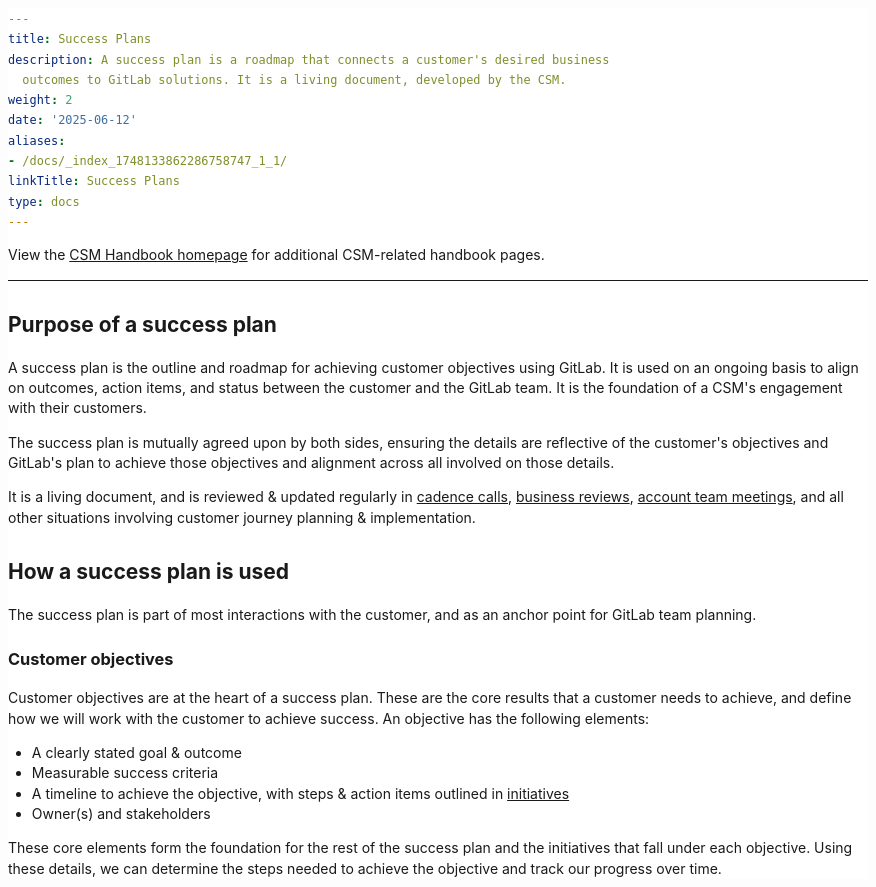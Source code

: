 ```yaml
---
title: Success Plans
description: A success plan is a roadmap that connects a customer's desired business
  outcomes to GitLab solutions. It is a living document, developed by the CSM.
weight: 2
date: '2025-06-12'
aliases:
- /docs/_index_1748133862286758747_1_1/
linkTitle: Success Plans
type: docs
---
```


View the [CSM Handbook homepage](/handbook/customer-success/csm/) for additional CSM-related handbook pages.

---

## Purpose of a success plan

A success plan is the outline and roadmap for achieving customer objectives using GitLab. It is used on an ongoing basis to align on outcomes, action items, and status between the customer and the GitLab team. It is the foundation of a CSM's engagement with their customers.

The success plan is mutually agreed upon by both sides, ensuring the details are reflective of the customer's objectives and GitLab's plan to achieve those objectives and alignment across all involved on those details.

It is a living document, and is reviewed & updated regularly in [cadence calls](/handbook/customer-success/csm/cadence-calls/), [business reviews](/handbook/customer-success/csm/ebr/), [account team meetings](/handbook/customer-success/account-team/#account-team-meetings), and all other situations involving customer journey planning & implementation.

## How a success plan is used

The success plan is part of most interactions with the customer, and as an anchor point for GitLab team planning.

### Customer objectives

Customer objectives are at the heart of a success plan. These are the core results that a customer needs to achieve, and define how we will work with the customer to achieve success. An objective has the following elements:

- A clearly stated goal & outcome
- Measurable success criteria
- A timeline to achieve the objective, with steps & action items outlined in [initiatives](#initiatives)
- Owner(s) and stakeholders

These core elements form the foundation for the rest of the success plan and the initiatives that fall under each objective. Using these details, we can determine the steps needed to achieve the objective and track our progress over time.
